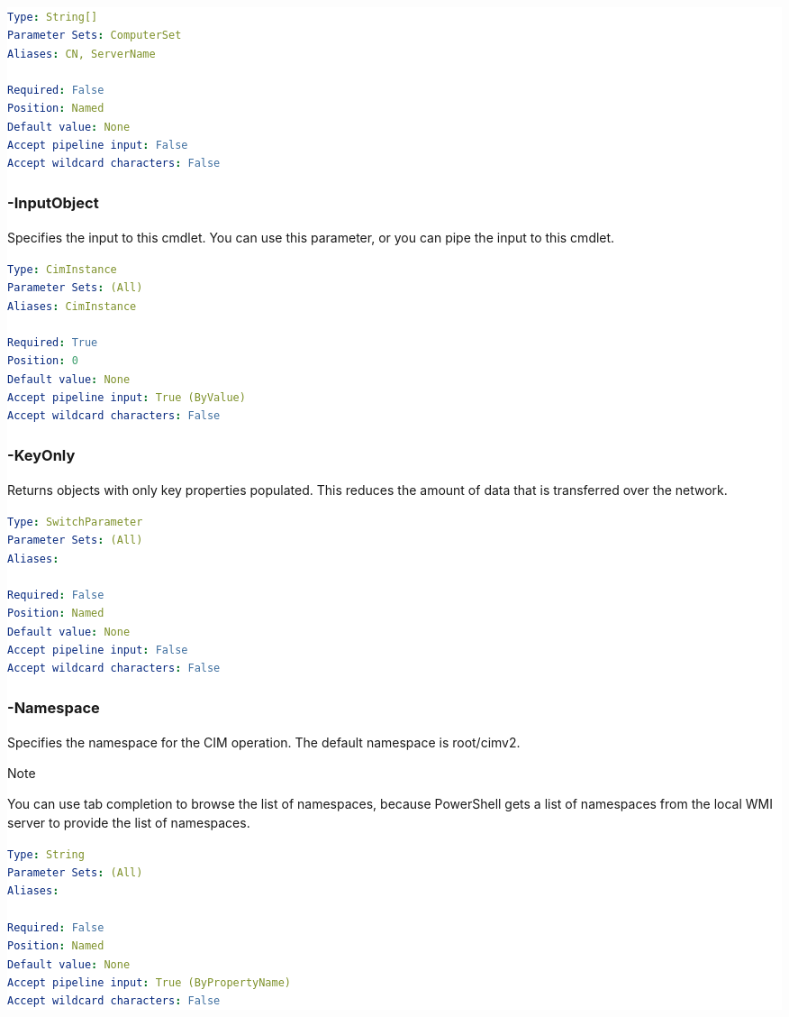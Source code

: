 ```yaml
Type: String[]
Parameter Sets: ComputerSet
Aliases: CN, ServerName

Required: False
Position: Named
Default value: None
Accept pipeline input: False
Accept wildcard characters: False
```

### -InputObject

Specifies the input to this cmdlet. You can use this parameter, or you can pipe the input to this
cmdlet.

```yaml
Type: CimInstance
Parameter Sets: (All)
Aliases: CimInstance

Required: True
Position: 0
Default value: None
Accept pipeline input: True (ByValue)
Accept wildcard characters: False
```

### -KeyOnly

Returns objects with only key properties populated. This reduces the amount of data that is
transferred over the network.

```yaml
Type: SwitchParameter
Parameter Sets: (All)
Aliases:

Required: False
Position: Named
Default value: None
Accept pipeline input: False
Accept wildcard characters: False
```

### -Namespace

Specifies the namespace for the CIM operation. The default namespace is root/cimv2.

> [!NOTE]
> You can use tab completion to browse the list of namespaces, because PowerShell gets a
> list of namespaces from the local WMI server to provide the list of namespaces.

```yaml
Type: String
Parameter Sets: (All)
Aliases:

Required: False
Position: Named
Default value: None
Accept pipeline input: True (ByPropertyName)
Accept wildcard characters: False
```
